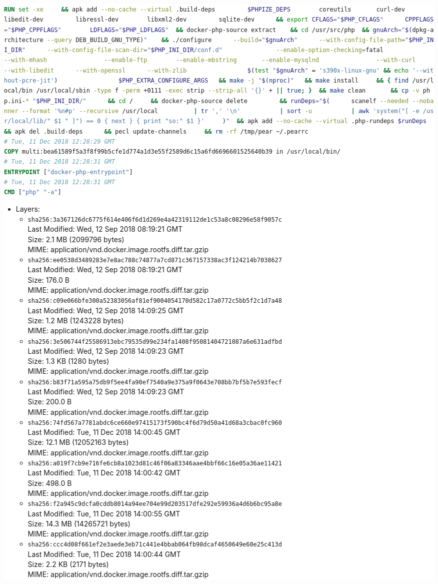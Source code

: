 ```dockerfile
RUN set -xe 	&& apk add --no-cache --virtual .build-deps 		$PHPIZE_DEPS 		coreutils 		curl-dev 		libedit-dev 		libressl-dev 		libxml2-dev 		sqlite-dev 		&& export CFLAGS="$PHP_CFLAGS" 		CPPFLAGS="$PHP_CPPFLAGS" 		LDFLAGS="$PHP_LDFLAGS" 	&& docker-php-source extract 	&& cd /usr/src/php 	&& gnuArch="$(dpkg-architecture --query DEB_BUILD_GNU_TYPE)" 	&& ./configure 		--build="$gnuArch" 		--with-config-file-path="$PHP_INI_DIR" 		--with-config-file-scan-dir="$PHP_INI_DIR/conf.d" 				--enable-option-checking=fatal 				--with-mhash 				--enable-ftp 		--enable-mbstring 		--enable-mysqlnd 				--with-curl 		--with-libedit 		--with-openssl 		--with-zlib 				$(test "$gnuArch" = 's390x-linux-gnu' && echo '--without-pcre-jit') 				$PHP_EXTRA_CONFIGURE_ARGS 	&& make -j "$(nproc)" 	&& make install 	&& { find /usr/local/bin /usr/local/sbin -type f -perm +0111 -exec strip --strip-all '{}' + || true; } 	&& make clean 		&& cp -v php.ini-* "$PHP_INI_DIR/" 		&& cd / 	&& docker-php-source delete 		&& runDeps="$( 		scanelf --needed --nobanner --format '%n#p' --recursive /usr/local 			| tr ',' '\n' 			| sort -u 			| awk 'system("[ -e /usr/local/lib/" $1 " ]") == 0 { next } { print "so:" $1 }' 	)" 	&& apk add --no-cache --virtual .php-rundeps $runDeps 		&& apk del .build-deps 		&& pecl update-channels 	&& rm -rf /tmp/pear ~/.pearrc
# Tue, 11 Dec 2018 12:28:29 GMT
COPY multi:bea61589f5a3f8f99b5cfe1d774a1d3e55f2589d6c15a6fd6696601525640b39 in /usr/local/bin/ 
# Tue, 11 Dec 2018 12:28:31 GMT
ENTRYPOINT ["docker-php-entrypoint"]
# Tue, 11 Dec 2018 12:28:31 GMT
CMD ["php" "-a"]
```

-	Layers:
	-	`sha256:3a367126dc6775f614e406f6d1d269e4a42319112de1c53a8c08296e58f9057c`  
		Last Modified: Wed, 12 Sep 2018 08:19:21 GMT  
		Size: 2.1 MB (2099796 bytes)  
		MIME: application/vnd.docker.image.rootfs.diff.tar.gzip
	-	`sha256:ee0538d3489283e7e8ac788c74877a7cd871c367157338ac3f124214b7038627`  
		Last Modified: Wed, 12 Sep 2018 08:19:21 GMT  
		Size: 176.0 B  
		MIME: application/vnd.docker.image.rootfs.diff.tar.gzip
	-	`sha256:c09e066bfe300a52383056af81ef9004054170d582c17a0772c5bb5f2c1d7a48`  
		Last Modified: Wed, 12 Sep 2018 14:09:25 GMT  
		Size: 1.2 MB (1243228 bytes)  
		MIME: application/vnd.docker.image.rootfs.diff.tar.gzip
	-	`sha256:3e506744f25586913ebc79535d99e234fa1408f95081404721087a6e631adfbd`  
		Last Modified: Wed, 12 Sep 2018 14:09:23 GMT  
		Size: 1.3 KB (1280 bytes)  
		MIME: application/vnd.docker.image.rootfs.diff.tar.gzip
	-	`sha256:b83f71a595a75db9f5ee4fa90ef7540a9e375a9f0643e708bb7bf5b7e593fecf`  
		Last Modified: Wed, 12 Sep 2018 14:09:23 GMT  
		Size: 200.0 B  
		MIME: application/vnd.docker.image.rootfs.diff.tar.gzip
	-	`sha256:74fd567a7781abdc6ce660e97415173f590bc4f6d79d50a41d68a3cbac0fc960`  
		Last Modified: Tue, 11 Dec 2018 14:00:45 GMT  
		Size: 12.1 MB (12052163 bytes)  
		MIME: application/vnd.docker.image.rootfs.diff.tar.gzip
	-	`sha256:a019f7cb9e716fe6cb8a1023d81c46f06a83346aae4bbf66c16e05a36ae11421`  
		Last Modified: Tue, 11 Dec 2018 14:00:42 GMT  
		Size: 498.0 B  
		MIME: application/vnd.docker.image.rootfs.diff.tar.gzip
	-	`sha256:f2a945c9dcfa0cddb8014a94ee704e99d203517dfe292e59936a4d6b6bc95a8e`  
		Last Modified: Tue, 11 Dec 2018 14:00:55 GMT  
		Size: 14.3 MB (14265721 bytes)  
		MIME: application/vnd.docker.image.rootfs.diff.tar.gzip
	-	`sha256:ccc4d08f661ef2e3aede3eb71c441e4bbab064fb98dcaf4650649e60e25c413d`  
		Last Modified: Tue, 11 Dec 2018 14:00:44 GMT  
		Size: 2.2 KB (2171 bytes)  
		MIME: application/vnd.docker.image.rootfs.diff.tar.gzip
